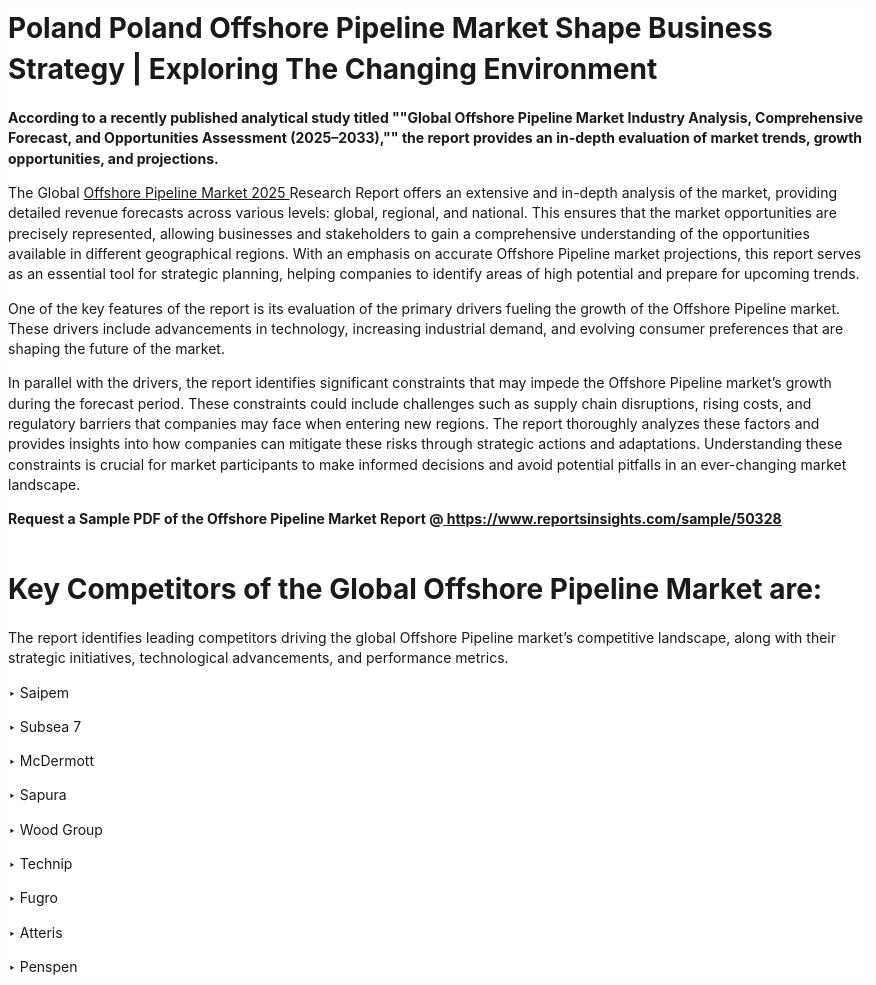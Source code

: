 # Poland Poland Offshore Pipeline Market Shape Business Strategy | Exploring The Changing Environment 

<strong>According to a recently published analytical study titled ""Global Offshore Pipeline Market Industry Analysis, Comprehensive Forecast, and Opportunities Assessment (2025–2033),"" the report provides an in-depth evaluation of market trends, growth opportunities, and projections.</strong>

 The Global <a href=https://www.reportsinsights.com/sample/50328>Offshore Pipeline Market 2025 </a> Research Report offers an extensive and in-depth analysis of the market, providing detailed revenue forecasts across various levels: global, regional, and national. This ensures that the market opportunities are precisely represented, allowing businesses and stakeholders to gain a comprehensive understanding of the opportunities available in different geographical regions. With an emphasis on accurate Offshore Pipeline market projections, this report serves as an essential tool for strategic planning, helping companies to identify areas of high potential and prepare for upcoming trends.

One of the key features of the report is its evaluation of the primary drivers fueling the growth of the Offshore Pipeline market. These drivers include advancements in technology, increasing industrial demand, and evolving consumer preferences that are shaping the future of the market. 

In parallel with the drivers, the report identifies significant constraints that may impede the Offshore Pipeline market’s growth during the forecast period. These constraints could include challenges such as supply chain disruptions, rising costs, and regulatory barriers that companies may face when entering new regions. The report thoroughly analyzes these factors and provides insights into how companies can mitigate these risks through strategic actions and adaptations. Understanding these constraints is crucial for market participants to make informed decisions and avoid potential pitfalls in an ever-changing market landscape.

<strong>Request a Sample PDF of the Offshore Pipeline Market Report </strong><strong>@<a href=https://www.reportsinsights.com/sample/50328> https://www.reportsinsights.com/sample/50328</a></strong></font>

# <strong>Key Competitors of the Global Offshore Pipeline Market are:</strong>

The report identifies leading competitors driving the global Offshore Pipeline market’s competitive landscape, along with their strategic initiatives, technological advancements, and performance metrics.

‣ Saipem

‣ Subsea 7

‣ McDermott

‣ Sapura

‣ Wood Group

‣ Technip

‣ Fugro

‣ Atteris

‣ Penspen

